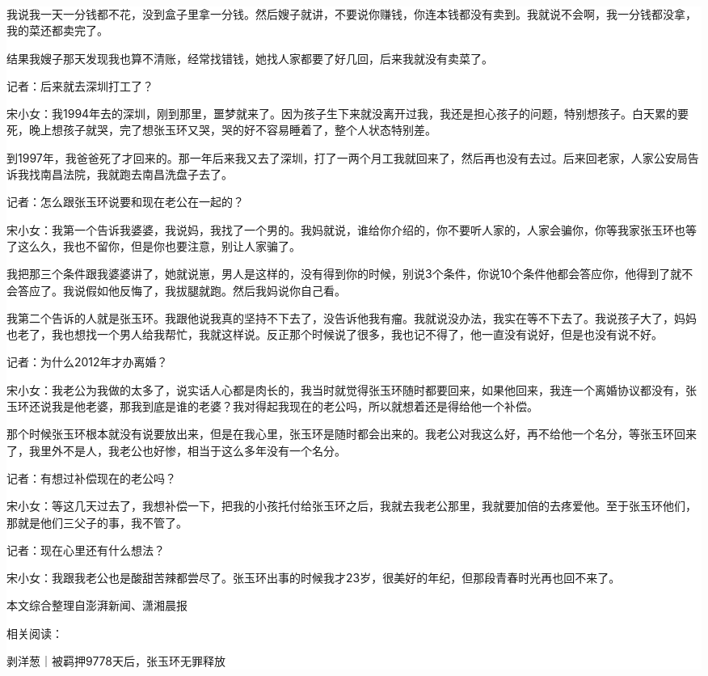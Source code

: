 我说我一天一分钱都不花，没到盒子里拿一分钱。然后嫂子就讲，不要说你赚钱，你连本钱都没有卖到。我就说不会啊，我一分钱都没拿，我的菜还都卖完了。

结果我嫂子那天发现我也算不清账，经常找错钱，她找人家都要了好几回，后来我就没有卖菜了。

记者：后来就去深圳打工了？

宋小女：我1994年去的深圳，刚到那里，噩梦就来了。因为孩子生下来就没离开过我，我还是担心孩子的问题，特别想孩子。白天累的要死，晚上想孩子就哭，完了想张玉环又哭，哭的好不容易睡着了，整个人状态特别差。

到1997年，我爸爸死了才回来的。那一年后来我又去了深圳，打了一两个月工我就回来了，然后再也没有去过。后来回老家，人家公安局告诉我找南昌法院，我就跑去南昌洗盘子去了。

记者：怎么跟张玉环说要和现在老公在一起的？

宋小女：我第一个告诉我婆婆，我说妈，我找了一个男的。我妈就说，谁给你介绍的，你不要听人家的，人家会骗你，你等我家张玉环也等了这么久，我也不留你，但是你也要注意，别让人家骗了。

我把那三个条件跟我婆婆讲了，她就说崽，男人是这样的，没有得到你的时候，别说3个条件，你说10个条件他都会答应你，他得到了就不会答应了。我说假如他反悔了，我拔腿就跑。然后我妈说你自己看。

我第二个告诉的人就是张玉环。我跟他说我真的坚持不下去了，没告诉他我有瘤。我就说没办法，我实在等不下去了。我说孩子大了，妈妈也老了，我也想找一个男人给我帮忙，我就这样说。反正那个时候说了很多，我也记不得了，他一直没有说好，但是也没有说不好。

记者：为什么2012年才办离婚？

宋小女：我老公为我做的太多了，说实话人心都是肉长的，我当时就觉得张玉环随时都要回来，如果他回来，我连一个离婚协议都没有，张玉环还说我是他老婆，那我到底是谁的老婆？我对得起我现在的老公吗，所以就想着还是得给他一个补偿。

那个时候张玉环根本就没有说要放出来，但是在我心里，张玉环是随时都会出来的。我老公对我这么好，再不给他一个名分，等张玉环回来了，我里外不是人，我老公也好惨，相当于这么多年没有一个名分。

记者：有想过补偿现在的老公吗？

宋小女：等这几天过去了，我想补偿一下，把我的小孩托付给张玉环之后，我就去我老公那里，我就要加倍的去疼爱他。至于张玉环他们，那就是他们三父子的事，我不管了。

记者：现在心里还有什么想法？

宋小女：我跟我老公也是酸甜苦辣都尝尽了。张玉环出事的时候我才23岁，很美好的年纪，但那段青春时光再也回不来了。

本文综合整理自澎湃新闻、潇湘晨报

相关阅读：

剥洋葱｜被羁押9778天后，张玉环无罪释放 
